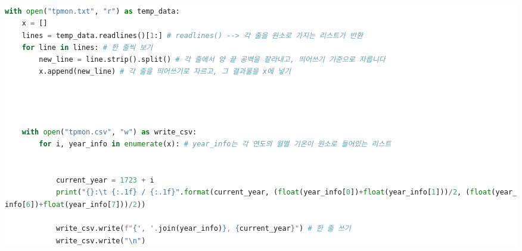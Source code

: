 ```python
with open("tpmon.txt", "r") as temp_data:
    x = []
    lines = temp_data.readlines()[1:] # readlines() --> 각 줄을 원소로 가지는 리스트가 반환
    for line in lines: # 한 줄씩 보기
        new_line = line.strip().split() # 각 줄에서 양 끝 공백을 잘라내고, 띄어쓰기 기준으로 자릅니다
        x.append(new_line) # 각 줄을 띄어쓰기로 자르고, 그 결과물을 x에 넣기




    with open("tpmon.csv", "w") as write_csv:
        for i, year_info in enumerate(x): # year_info는 각 연도의 월별 기온이 원소로 들어있는 리스트


            current_year = 1723 + i
            print("{}:\t {:.1f} / {:.1f}".format(current_year, (float(year_info[0])+float(year_info[1]))/2, (float(year_info[6])+float(year_info[7]))/2))

            write_csv.write(f"{', '.join(year_info)}, {current_year}") # 한 줄 쓰기
            write_csv.write("\n")

```

